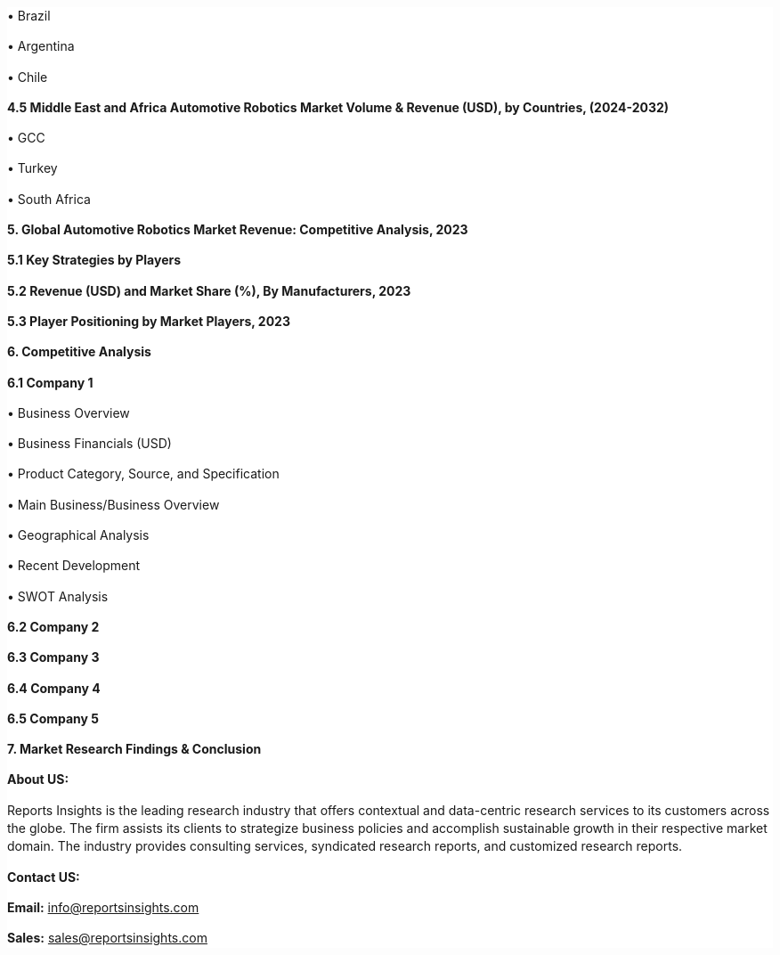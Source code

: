 • Brazil

• Argentina

• Chile

<strong>4.5 Middle East and Africa Automotive Robotics Market Volume &amp; Revenue (USD), by Countries, (2024-2032)</strong>

• GCC

• Turkey

• South Africa

<strong>5. Global Automotive Robotics Market Revenue: Competitive Analysis, 2023</strong>

<strong>5.1 Key Strategies by Players</strong>

<strong>5.2 Revenue (USD) and Market Share (%), By Manufacturers, 2023</strong>

<strong>5.3 Player Positioning by Market Players, 2023</strong>

<strong>6. Competitive Analysis</strong>

<strong>6.1 Company 1</strong>

• Business Overview

• Business Financials (USD)

• Product Category, Source, and Specification

• Main Business/Business Overview

• Geographical Analysis

• Recent Development

• SWOT Analysis

<strong>6.2 Company 2</strong>

<strong>6.3 Company 3</strong>

<strong>6.4 Company 4</strong>

<strong>6.5 Company 5</strong>

<strong>7. Market Research Findings &amp; Conclusion</strong>

<strong><strong>About US</strong>:</strong>

Reports Insights is the leading research industry that offers contextual and data-centric research services to its customers across the globe. The firm assists its clients to strategize business policies and accomplish sustainable growth in their respective market domain. The industry provides consulting services, syndicated research reports, and customized research reports.

<strong>Contact US:</strong>

<p class=""""><b>Email:</b> <a href=mailto:info@reportsinsights.com>info@reportsinsights.com</a></p>
<p class=""""><b>Sales:</b> <a href=mailto:sales@reportsinsights.com>sales@reportsinsights.com</a></p>
